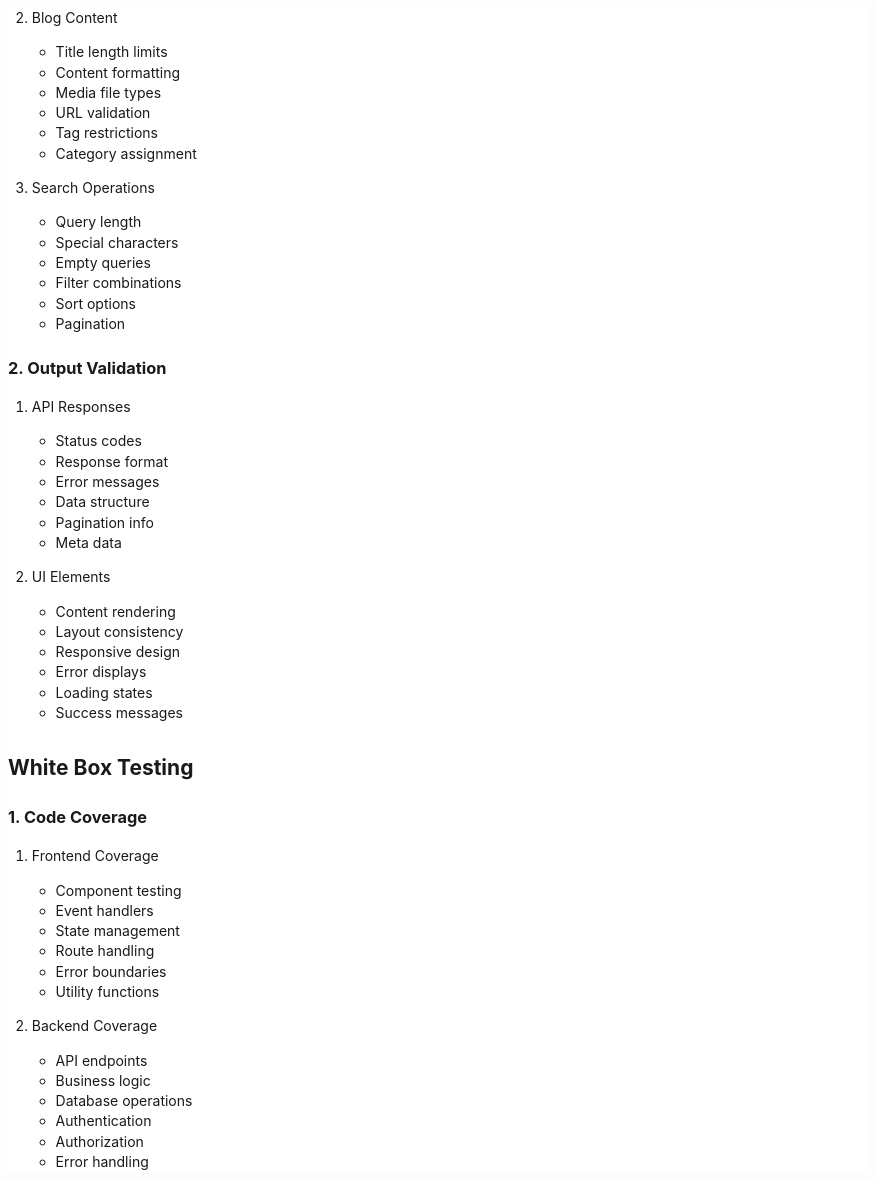 2. Blog Content
   - Title length limits
   - Content formatting
   - Media file types
   - URL validation
   - Tag restrictions
   - Category assignment

3. Search Operations
   - Query length
   - Special characters
   - Empty queries
   - Filter combinations
   - Sort options
   - Pagination

### 2. Output Validation
1. API Responses
   - Status codes
   - Response format
   - Error messages
   - Data structure
   - Pagination info
   - Meta data

2. UI Elements
   - Content rendering
   - Layout consistency
   - Responsive design
   - Error displays
   - Loading states
   - Success messages

## White Box Testing
### 1. Code Coverage
1. Frontend Coverage
   - Component testing
   - Event handlers
   - State management
   - Route handling
   - Error boundaries
   - Utility functions

2. Backend Coverage
   - API endpoints
   - Business logic
   - Database operations
   - Authentication
   - Authorization
   - Error handling
